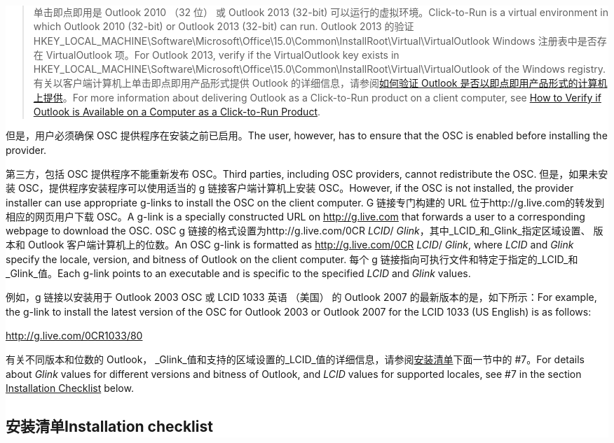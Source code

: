 > <span data-ttu-id="251d8-111">单击即点即用是 Outlook 2010 （32 位） 或 Outlook 2013 (32-bit) 可以运行的虚拟环境。</span><span class="sxs-lookup"><span data-stu-id="251d8-111">Click-to-Run is a virtual environment in which Outlook 2010 (32-bit) or Outlook 2013 (32-bit) can run.</span></span> <span data-ttu-id="251d8-112">Outlook 2013 的验证 HKEY_LOCAL_MACHINE\Software\Microsoft\Office\15.0\Common\InstallRoot\Virtual\VirtualOutlook Windows 注册表中是否存在 VirtualOutlook 项。</span><span class="sxs-lookup"><span data-stu-id="251d8-112">For Outlook 2013, verify if the VirtualOutlook key exists in HKEY_LOCAL_MACHINE\Software\Microsoft\Office\15.0\Common\InstallRoot\Virtual\VirtualOutlook of the Windows registry.</span></span> <span data-ttu-id="251d8-113">有关以客户端计算机上单击即点即用产品形式提供 Outlook 的详细信息，请参阅[如何验证 Outlook 是否以即点即用产品形式的计算机上提供](http://blogs.msdn.com/b/officedevdocs/archive/2010/03/09/how-to-verify-if-outlook-is-available-on-a-computer-as-a-click-to-run-product.aspx)。</span><span class="sxs-lookup"><span data-stu-id="251d8-113">For more information about delivering Outlook as a Click-to-Run product on a client computer, see [How to Verify if Outlook is Available on a Computer as a Click-to-Run Product](http://blogs.msdn.com/b/officedevdocs/archive/2010/03/09/how-to-verify-if-outlook-is-available-on-a-computer-as-a-click-to-run-product.aspx).</span></span> 
  
<span data-ttu-id="251d8-114">但是，用户必须确保 OSC 提供程序在安装之前已启用。</span><span class="sxs-lookup"><span data-stu-id="251d8-114">The user, however, has to ensure that the OSC is enabled before installing the provider.</span></span>
  
<span data-ttu-id="251d8-115">第三方，包括 OSC 提供程序不能重新发布 OSC。</span><span class="sxs-lookup"><span data-stu-id="251d8-115">Third parties, including OSC providers, cannot redistribute the OSC.</span></span> <span data-ttu-id="251d8-116">但是，如果未安装 OSC，提供程序安装程序可以使用适当的 g 链接客户端计算机上安装 OSC。</span><span class="sxs-lookup"><span data-stu-id="251d8-116">However, if the OSC is not installed, the provider installer can use appropriate g-links to install the OSC on the client computer.</span></span> <span data-ttu-id="251d8-117">G 链接专门构建的 URL 位于http://g.live.com的转发到相应的网页用户下载 OSC。</span><span class="sxs-lookup"><span data-stu-id="251d8-117">A g-link is a specially constructed URL on http://g.live.com that forwards a user to a corresponding webpage to download the OSC.</span></span> <span data-ttu-id="251d8-118">OSC g 链接的格式设置为http://g.live.com/0CR _LCID_/ _Glink_，其中_LCID_和_Glink_指定区域设置、 版本和 Outlook 客户端计算机上的位数。</span><span class="sxs-lookup"><span data-stu-id="251d8-118">An OSC g-link is formatted as http://g.live.com/0CR _LCID_/ _Glink_, where  _LCID_ and  _Glink_ specify the locale, version, and bitness of Outlook on the client computer.</span></span> <span data-ttu-id="251d8-119">每个 g 链接指向可执行文件和特定于指定的_LCID_和_Glink_值。</span><span class="sxs-lookup"><span data-stu-id="251d8-119">Each g-link points to an executable and is specific to the specified  _LCID_ and  _Glink_ values.</span></span> 
  
<span data-ttu-id="251d8-120">例如，g 链接以安装用于 Outlook 2003 OSC 或 LCID 1033 英语 （美国） 的 Outlook 2007 的最新版本的是，如下所示：</span><span class="sxs-lookup"><span data-stu-id="251d8-120">For example, the g-link to install the latest version of the OSC for Outlook 2003 or Outlook 2007 for the LCID 1033 (US English) is as follows:</span></span>
  
http://g.live.com/0CR1033/80
  
<span data-ttu-id="251d8-121">有关不同版本和位数的 Outlook， _Glink_值和支持的区域设置的_LCID_值的详细信息，请参阅[安装清单](#olosc_InstallationOverview_InstallationChecklist)下面一节中的 #7。</span><span class="sxs-lookup"><span data-stu-id="251d8-121">For details about  _Glink_ values for different versions and bitness of Outlook, and  _LCID_ values for supported locales, see #7 in the section [Installation Checklist](#olosc_InstallationOverview_InstallationChecklist) below.</span></span> 

<span data-ttu-id="251d8-122"><a name="olosc_InstallationOverview_InstallationChecklist"> </a></span><span class="sxs-lookup"><span data-stu-id="251d8-122"></span></span>

## <a name="installation-checklist"></a><span data-ttu-id="251d8-123">安装清单</span><span class="sxs-lookup"><span data-stu-id="251d8-123">Installation checklist</span></span>
